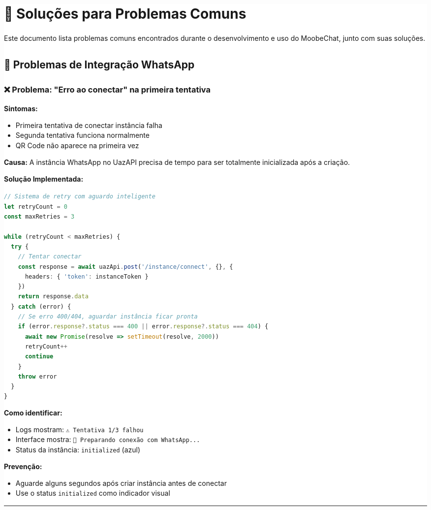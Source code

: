# 🔧 Soluções para Problemas Comuns

Este documento lista problemas comuns encontrados durante o desenvolvimento e uso do MoobeChat, junto com suas soluções.

## 📱 Problemas de Integração WhatsApp

### ❌ **Problema: "Erro ao conectar" na primeira tentativa**

**Sintomas:**
- Primeira tentativa de conectar instância falha
- Segunda tentativa funciona normalmente
- QR Code não aparece na primeira vez

**Causa:**
A instância WhatsApp no UazAPI precisa de tempo para ser totalmente inicializada após a criação.

**Solução Implementada:**
```typescript
// Sistema de retry com aguardo inteligente
let retryCount = 0
const maxRetries = 3

while (retryCount < maxRetries) {
  try {
    // Tentar conectar
    const response = await uazApi.post('/instance/connect', {}, {
      headers: { 'token': instanceToken }
    })
    return response.data
  } catch (error) {
    // Se erro 400/404, aguardar instância ficar pronta
    if (error.response?.status === 400 || error.response?.status === 404) {
      await new Promise(resolve => setTimeout(resolve, 2000))
      retryCount++
      continue
    }
    throw error
  }
}
```

**Como identificar:**
- Logs mostram: `⚠️ Tentativa 1/3 falhou`
- Interface mostra: `🔄 Preparando conexão com WhatsApp...`
- Status da instância: `initialized` (azul)

**Prevenção:**
- Aguarde alguns segundos após criar instância antes de conectar
- Use o status `initialized` como indicador visual

---